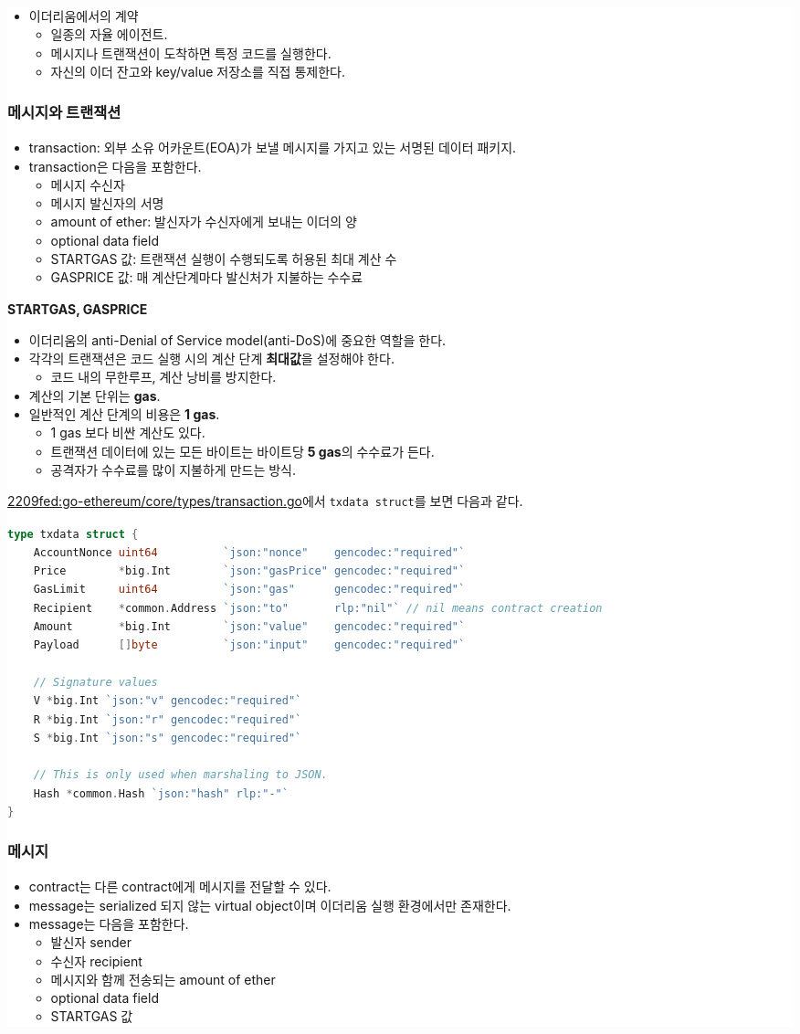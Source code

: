 * 이더리움에서의 계약
    * 일종의 자율 에이전트.
    * 메시지나 트랜잭션이 도착하면 특정 코드를 실행한다.
    * 자신의 이더 잔고와 key/value 저장소를 직접 통제한다.


### 메시지와 트랜잭션

* transaction: 외부 소유 어카운트(EOA)가 보낼 메시지를 가지고 있는 서명된 데이터 패키지.
* transaction은 다음을 포함한다.
    * 메시지 수신자
    * 메시지 발신자의 서명
    * amount of ether: 발신자가 수신자에게 보내는 이더의 양
    * optional data field
    * STARTGAS 값: 트랜잭션 실행이 수행되도록 허용된 최대 계산 수
    * GASPRICE 값: 매 계산단계마다 발신처가 지불하는 수수료

**STARTGAS, GASPRICE**

* 이더리움의 anti-Denial of Service model(anti-DoS)에 중요한 역할을 한다.
* 각각의 트랜잭션은 코드 실행 시의 계산 단계 **최대값**을 설정해야 한다.
    * 코드 내의 무한루프, 계산 낭비를 방지한다.
* 계산의 기본 단위는 **gas**.
* 일반적인 계산 단계의 비용은 **1 gas**.
    * 1 gas 보다 비싼 계산도 있다.
    * 트랜잭션 데이터에 있는 모든 바이트는 바이트당 **5 gas**의 수수료가 든다.
    * 공격자가 수수료를 많이 지불하게 만드는 방식.

[2209fed:go-ethereum/core/types/transaction.go](https://github.com/ethereum/go-ethereum/blob/2209fede4e2cb19bc6336562fc41812ec1d56435/core/types/transaction.go#L38-L72 )에서 `txdata struct`를 보면 다음과 같다.

```go
type txdata struct {
    AccountNonce uint64          `json:"nonce"    gencodec:"required"`
    Price        *big.Int        `json:"gasPrice" gencodec:"required"`
    GasLimit     uint64          `json:"gas"      gencodec:"required"`
    Recipient    *common.Address `json:"to"       rlp:"nil"` // nil means contract creation
    Amount       *big.Int        `json:"value"    gencodec:"required"`
    Payload      []byte          `json:"input"    gencodec:"required"`

    // Signature values
    V *big.Int `json:"v" gencodec:"required"`
    R *big.Int `json:"r" gencodec:"required"`
    S *big.Int `json:"s" gencodec:"required"`

    // This is only used when marshaling to JSON.
    Hash *common.Hash `json:"hash" rlp:"-"`
}
```

### 메시지

* contract는 다른 contract에게 메시지를 전달할 수 있다.
* message는 serialized 되지 않는 virtual object이며 이더리움 실행 환경에서만 존재한다.
* message는 다음을 포함한다.
    * 발신자 sender
    * 수신자 recipient
    * 메시지와 함께 전송되는 amount of ether
    * optional data field
    * STARTGAS 값
